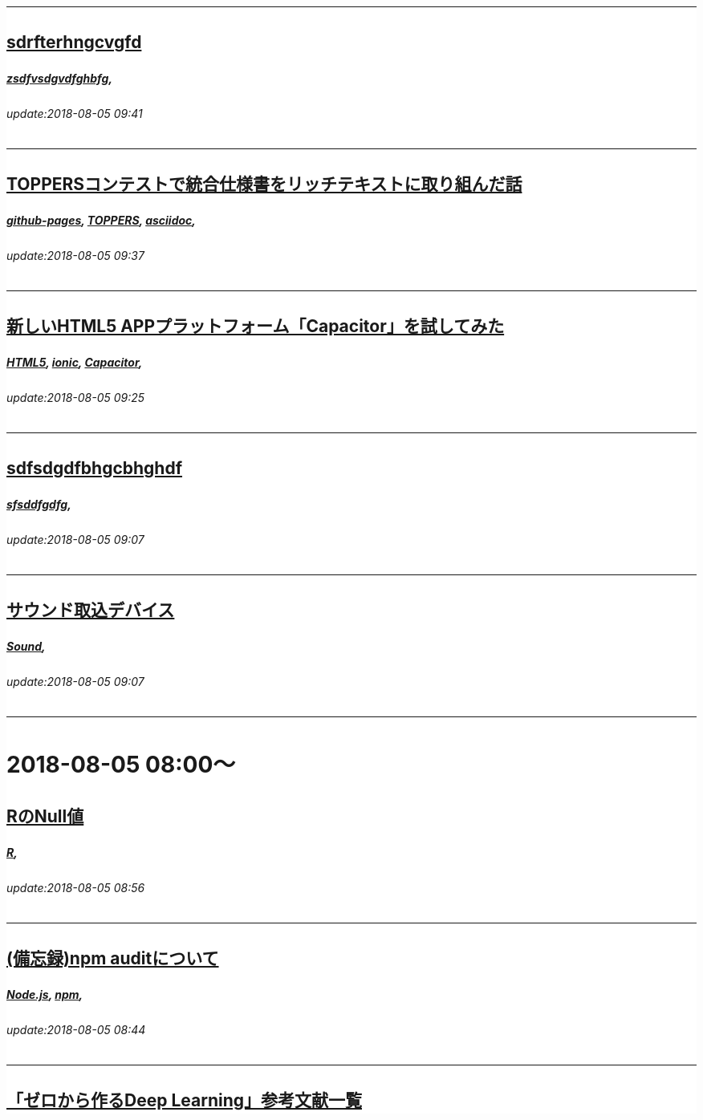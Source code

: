 
---
## [sdrfterhngcvgfd](https://qiita.com/sdfsdfdgbdfgbdfgdf/items/57a8168bf05de0528169)
##### [zsdfvsdgvdfghbfg](https://qiita.com/tags/zsdfvsdgvdfghbfg), 
###### update:2018-08-05 09:41
---
## [TOPPERSコンテストで統合仕様書をリッチテキストに取り組んだ話](https://qiita.com/mitsu48/items/adc0c48fa7a60a36d883)
##### [github-pages](https://qiita.com/tags/github-pages), [TOPPERS](https://qiita.com/tags/TOPPERS), [asciidoc](https://qiita.com/tags/asciidoc), 
###### update:2018-08-05 09:37
---
## [新しいHTML5 APPプラットフォーム「Capacitor」を試してみた](https://qiita.com/rdlabo/items/c76e0321096318489513)
##### [HTML5](https://qiita.com/tags/HTML5), [ionic](https://qiita.com/tags/ionic), [Capacitor](https://qiita.com/tags/Capacitor), 
###### update:2018-08-05 09:25
---
## [sdfsdgdfbhgcbhghdf](https://qiita.com/sdfsdfdgbdfgbdfgdf/items/ee1062666d346ecf9336)
##### [sfsddfgdfg](https://qiita.com/tags/sfsddfgdfg), 
###### update:2018-08-05 09:07
---
## [サウンド取込デバイス](https://qiita.com/yamori813/items/b7616918fcfae5b75311)
##### [Sound](https://qiita.com/tags/Sound), 
###### update:2018-08-05 09:07
---




# 2018-08-05 08:00～
## [RのNull値](https://qiita.com/pandaLA/items/f17fbb796f793691dafe)
##### [R](https://qiita.com/tags/R), 
###### update:2018-08-05 08:56
---
## [(備忘録)npm auditについて](https://qiita.com/shinyamizuno1008/items/f20ced6410b17daf9104)
##### [Node.js](https://qiita.com/tags/Node.js), [npm](https://qiita.com/tags/npm), 
###### update:2018-08-05 08:44
---
## [「ゼロから作るDeep Learning」参考文献一覧](https://qiita.com/kaizen_nagoya/items/82975f7b63b6ea2f33ff)